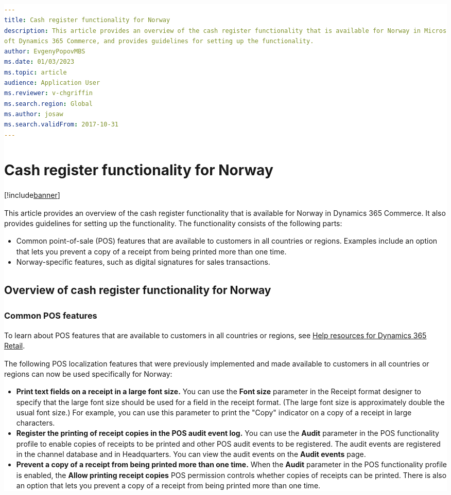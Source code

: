 ```yaml
---
title: Cash register functionality for Norway
description: This article provides an overview of the cash register functionality that is available for Norway in Microsoft Dynamics 365 Commerce, and provides guidelines for setting up the functionality.
author: EvgenyPopovMBS
ms.date: 01/03/2023
ms.topic: article
audience: Application User
ms.reviewer: v-chgriffin
ms.search.region: Global
ms.author: josaw
ms.search.validFrom: 2017-10-31
---
```

# Cash register functionality for Norway

[!include[banner](../includes/banner.md)]

This article provides an overview of the cash register functionality that is available for Norway in Dynamics 365 Commerce. It also provides guidelines for setting up the functionality. The functionality consists of the following parts:

- Common point-of-sale (POS) features that are available to customers in all countries or regions. Examples include an option that lets you prevent a copy of a receipt from being printed more than one time.
- Norway-specific features, such as digital signatures for sales transactions.

## Overview of cash register functionality for Norway

### Common POS features

To learn about POS features that are available to customers in all countries or regions, see [Help resources for Dynamics 365 Retail](../welcome.md).

The following POS localization features that were previously implemented and made available to customers in all countries or regions can now be used specifically for Norway:

- **Print text fields on a receipt in a large font size.** You can use the **Font size** parameter in the Receipt format designer to specify that the large font size should be used for a field in the receipt format. (The large font size is approximately double the usual font size.) For example, you can use this parameter to print the "Copy" indicator on a copy of a receipt in large characters.
- **Register the printing of receipt copies in the POS audit event log.** You can use the **Audit** parameter in the POS functionality profile to enable copies of receipts to be printed and other POS audit events to be registered. The audit events are registered in the channel database and in Headquarters. You can view the audit events on the **Audit events** page.
- **Prevent a copy of a receipt from being printed more than one time.** When the **Audit** parameter in the POS functionality profile is enabled, the **Allow printing receipt copies** POS permission controls whether copies of receipts can be printed. There is also an option that lets you prevent a copy of a receipt from being printed more than one time.

